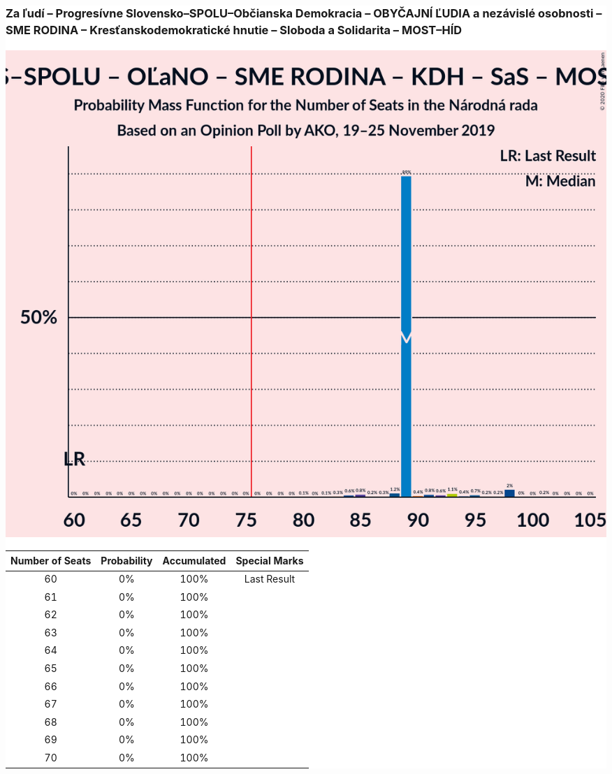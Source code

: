 ### Za ľudí – Progresívne Slovensko–SPOLU–Občianska Demokracia – OBYČAJNÍ ĽUDIA a nezávislé osobnosti – SME RODINA – Kresťanskodemokratické hnutie – Sloboda a Solidarita – MOST–HÍD

![Graph with seats probability mass function not yet produced](2019-11-25-AKO-coalitions-seats-pmf-zľ–ps–spolu–oľano–smerodina–kdh–sas–most–híd.png "Seats Probability Mass Function")

| Number of Seats | Probability | Accumulated | Special Marks |
|:---------------:|:-----------:|:-----------:|:-------------:|
| 60 | 0% | 100% | Last Result |
| 61 | 0% | 100% |  |
| 62 | 0% | 100% |  |
| 63 | 0% | 100% |  |
| 64 | 0% | 100% |  |
| 65 | 0% | 100% |  |
| 66 | 0% | 100% |  |
| 67 | 0% | 100% |  |
| 68 | 0% | 100% |  |
| 69 | 0% | 100% |  |
| 70 | 0% | 100% |  |